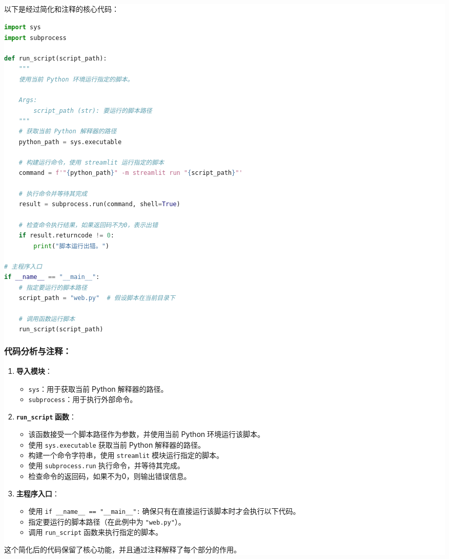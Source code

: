 以下是经过简化和注释的核心代码：

```python
import sys
import subprocess

def run_script(script_path):
    """
    使用当前 Python 环境运行指定的脚本。

    Args:
        script_path (str): 要运行的脚本路径
    """
    # 获取当前 Python 解释器的路径
    python_path = sys.executable

    # 构建运行命令，使用 streamlit 运行指定的脚本
    command = f'"{python_path}" -m streamlit run "{script_path}"'

    # 执行命令并等待其完成
    result = subprocess.run(command, shell=True)
    
    # 检查命令执行结果，如果返回码不为0，表示出错
    if result.returncode != 0:
        print("脚本运行出错。")

# 主程序入口
if __name__ == "__main__":
    # 指定要运行的脚本路径
    script_path = "web.py"  # 假设脚本在当前目录下

    # 调用函数运行脚本
    run_script(script_path)
```

### 代码分析与注释：
1. **导入模块**：
   - `sys`：用于获取当前 Python 解释器的路径。
   - `subprocess`：用于执行外部命令。

2. **`run_script` 函数**：
   - 该函数接受一个脚本路径作为参数，并使用当前 Python 环境运行该脚本。
   - 使用 `sys.executable` 获取当前 Python 解释器的路径。
   - 构建一个命令字符串，使用 `streamlit` 模块运行指定的脚本。
   - 使用 `subprocess.run` 执行命令，并等待其完成。
   - 检查命令的返回码，如果不为0，则输出错误信息。

3. **主程序入口**：
   - 使用 `if __name__ == "__main__":` 确保只有在直接运行该脚本时才会执行以下代码。
   - 指定要运行的脚本路径（在此例中为 `"web.py"`）。
   - 调用 `run_script` 函数来执行指定的脚本。 

这个简化后的代码保留了核心功能，并且通过注释解释了每个部分的作用。
